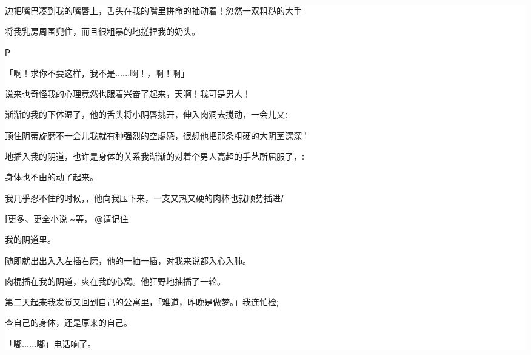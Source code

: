



边把嘴巴凑到我的嘴唇上，舌头在我的嘴里拼命的抽动着！忽然一双粗糙的大手



将我乳房周围兜住，而且很粗暴的地搓捏我的奶头。

P





「啊！求你不要这样，我不是......啊！，啊！啊」





说来也奇怪我的心理竟然也跟着兴奋了起来，天啊！我可是男人！





渐渐的我的下体湿了，他的舌头将小阴唇挑开，伸入肉洞去搅动，一会儿又:





顶住阴蒂旋磨不一会儿我就有种强烈的空虚感，很想他把那条粗硬的大阴茎深深 '





地插入我的阴道，也许是身体的关系我渐渐的对着个男人高超的手艺所屈服了，:



身体也不由的动了起来。







我几乎忍不住的时候，，他向我压下来，一支又热又硬的肉棒也就顺势插进/

 [更多、更全小说 ~等， @请记住



我的阴道里。

随即就出出入入左插右磨，他的一抽一插，对我来说都入心入肺。



肉棍插在我的阴道，爽在我的心窝。他狂野地抽插了一轮。





第二天起来我发觉又回到自己的公寓里，「难道，昨晚是做梦。」我连忙检;



查自己的身体，还是原来的自己。



「嘟......嘟」电话响了。

